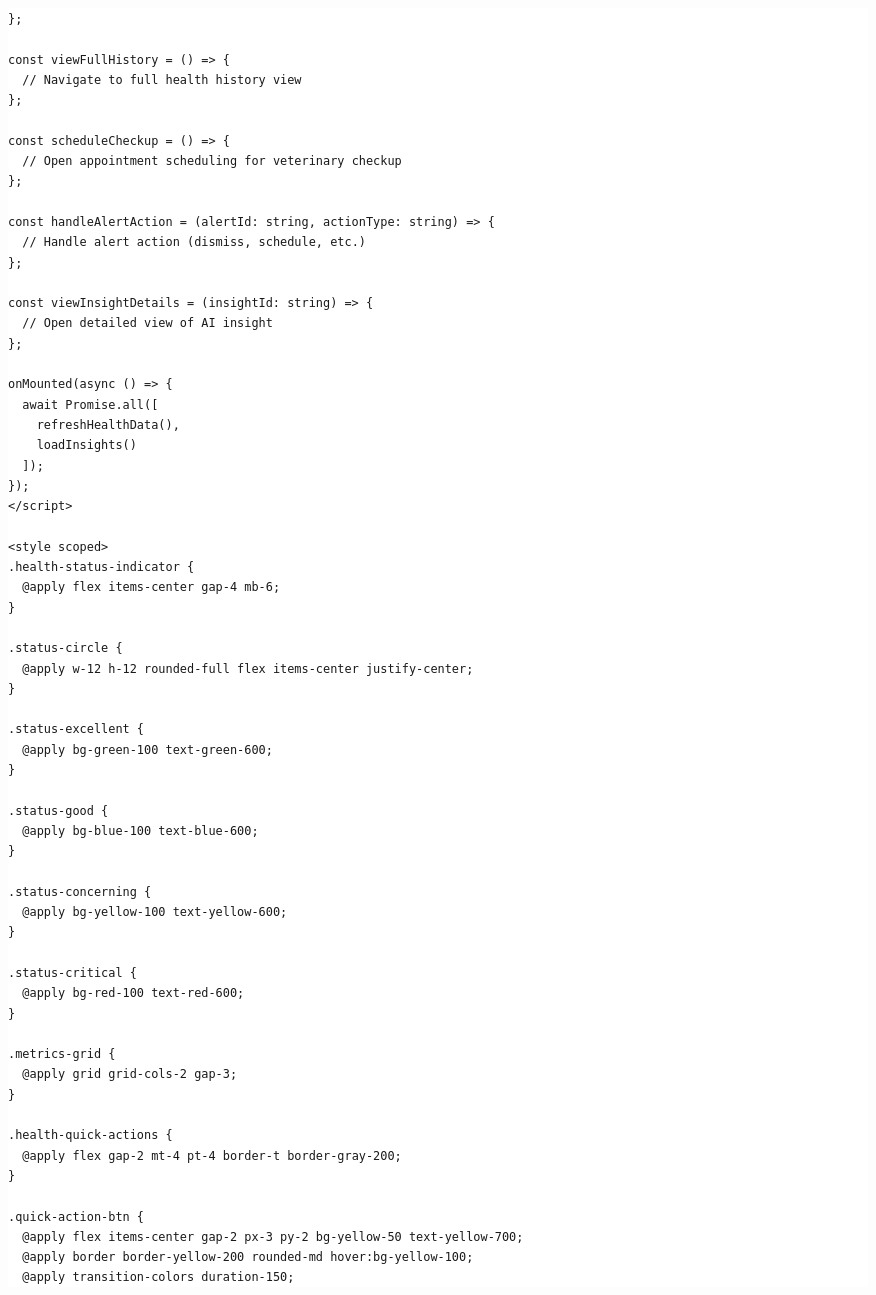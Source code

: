 ```vue
};

const viewFullHistory = () => {
  // Navigate to full health history view
};

const scheduleCheckup = () => {
  // Open appointment scheduling for veterinary checkup
};

const handleAlertAction = (alertId: string, actionType: string) => {
  // Handle alert action (dismiss, schedule, etc.)
};

const viewInsightDetails = (insightId: string) => {
  // Open detailed view of AI insight
};

onMounted(async () => {
  await Promise.all([
    refreshHealthData(),
    loadInsights()
  ]);
});
</script>

<style scoped>
.health-status-indicator {
  @apply flex items-center gap-4 mb-6;
}

.status-circle {
  @apply w-12 h-12 rounded-full flex items-center justify-center;
}

.status-excellent {
  @apply bg-green-100 text-green-600;
}

.status-good {
  @apply bg-blue-100 text-blue-600;
}

.status-concerning {
  @apply bg-yellow-100 text-yellow-600;
}

.status-critical {
  @apply bg-red-100 text-red-600;
}

.metrics-grid {
  @apply grid grid-cols-2 gap-3;
}

.health-quick-actions {
  @apply flex gap-2 mt-4 pt-4 border-t border-gray-200;
}

.quick-action-btn {
  @apply flex items-center gap-2 px-3 py-2 bg-yellow-50 text-yellow-700;
  @apply border border-yellow-200 rounded-md hover:bg-yellow-100;
  @apply transition-colors duration-150;
```